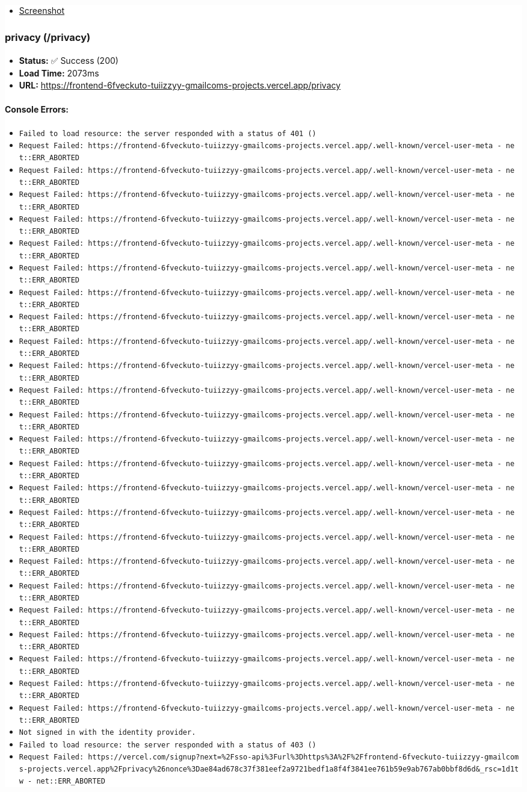 
- [Screenshot](/reports/screenshots/frontend-test-2025-06-01T11-39-04.872Z/markdown-demo.png)


### privacy (/privacy)
- **Status:** ✅ Success (200)
- **Load Time:** 2073ms
- **URL:** https://frontend-6fveckuto-tuiizzyy-gmailcoms-projects.vercel.app/privacy

#### Console Errors:
- `Failed to load resource: the server responded with a status of 401 ()`
- `Request Failed: https://frontend-6fveckuto-tuiizzyy-gmailcoms-projects.vercel.app/.well-known/vercel-user-meta - net::ERR_ABORTED`
- `Request Failed: https://frontend-6fveckuto-tuiizzyy-gmailcoms-projects.vercel.app/.well-known/vercel-user-meta - net::ERR_ABORTED`
- `Request Failed: https://frontend-6fveckuto-tuiizzyy-gmailcoms-projects.vercel.app/.well-known/vercel-user-meta - net::ERR_ABORTED`
- `Request Failed: https://frontend-6fveckuto-tuiizzyy-gmailcoms-projects.vercel.app/.well-known/vercel-user-meta - net::ERR_ABORTED`
- `Request Failed: https://frontend-6fveckuto-tuiizzyy-gmailcoms-projects.vercel.app/.well-known/vercel-user-meta - net::ERR_ABORTED`
- `Request Failed: https://frontend-6fveckuto-tuiizzyy-gmailcoms-projects.vercel.app/.well-known/vercel-user-meta - net::ERR_ABORTED`
- `Request Failed: https://frontend-6fveckuto-tuiizzyy-gmailcoms-projects.vercel.app/.well-known/vercel-user-meta - net::ERR_ABORTED`
- `Request Failed: https://frontend-6fveckuto-tuiizzyy-gmailcoms-projects.vercel.app/.well-known/vercel-user-meta - net::ERR_ABORTED`
- `Request Failed: https://frontend-6fveckuto-tuiizzyy-gmailcoms-projects.vercel.app/.well-known/vercel-user-meta - net::ERR_ABORTED`
- `Request Failed: https://frontend-6fveckuto-tuiizzyy-gmailcoms-projects.vercel.app/.well-known/vercel-user-meta - net::ERR_ABORTED`
- `Request Failed: https://frontend-6fveckuto-tuiizzyy-gmailcoms-projects.vercel.app/.well-known/vercel-user-meta - net::ERR_ABORTED`
- `Request Failed: https://frontend-6fveckuto-tuiizzyy-gmailcoms-projects.vercel.app/.well-known/vercel-user-meta - net::ERR_ABORTED`
- `Request Failed: https://frontend-6fveckuto-tuiizzyy-gmailcoms-projects.vercel.app/.well-known/vercel-user-meta - net::ERR_ABORTED`
- `Request Failed: https://frontend-6fveckuto-tuiizzyy-gmailcoms-projects.vercel.app/.well-known/vercel-user-meta - net::ERR_ABORTED`
- `Request Failed: https://frontend-6fveckuto-tuiizzyy-gmailcoms-projects.vercel.app/.well-known/vercel-user-meta - net::ERR_ABORTED`
- `Request Failed: https://frontend-6fveckuto-tuiizzyy-gmailcoms-projects.vercel.app/.well-known/vercel-user-meta - net::ERR_ABORTED`
- `Request Failed: https://frontend-6fveckuto-tuiizzyy-gmailcoms-projects.vercel.app/.well-known/vercel-user-meta - net::ERR_ABORTED`
- `Request Failed: https://frontend-6fveckuto-tuiizzyy-gmailcoms-projects.vercel.app/.well-known/vercel-user-meta - net::ERR_ABORTED`
- `Request Failed: https://frontend-6fveckuto-tuiizzyy-gmailcoms-projects.vercel.app/.well-known/vercel-user-meta - net::ERR_ABORTED`
- `Request Failed: https://frontend-6fveckuto-tuiizzyy-gmailcoms-projects.vercel.app/.well-known/vercel-user-meta - net::ERR_ABORTED`
- `Request Failed: https://frontend-6fveckuto-tuiizzyy-gmailcoms-projects.vercel.app/.well-known/vercel-user-meta - net::ERR_ABORTED`
- `Request Failed: https://frontend-6fveckuto-tuiizzyy-gmailcoms-projects.vercel.app/.well-known/vercel-user-meta - net::ERR_ABORTED`
- `Request Failed: https://frontend-6fveckuto-tuiizzyy-gmailcoms-projects.vercel.app/.well-known/vercel-user-meta - net::ERR_ABORTED`
- `Request Failed: https://frontend-6fveckuto-tuiizzyy-gmailcoms-projects.vercel.app/.well-known/vercel-user-meta - net::ERR_ABORTED`
- `Not signed in with the identity provider.`
- `Failed to load resource: the server responded with a status of 403 ()`
- `Request Failed: https://vercel.com/signup?next=%2Fsso-api%3Furl%3Dhttps%3A%2F%2Ffrontend-6fveckuto-tuiizzyy-gmailcoms-projects.vercel.app%2Fprivacy%26nonce%3Dae84ad678c37f381eef2a9721bedf1a8f4f3841ee761b59e9ab767ab0bbf8d6d&_rsc=1d1tw - net::ERR_ABORTED`